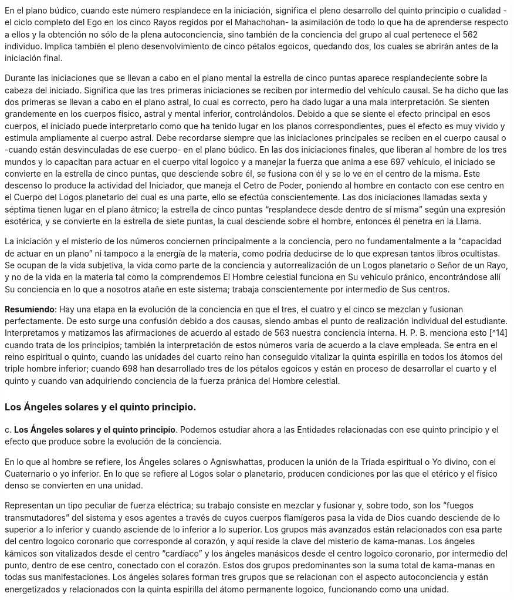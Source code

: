 En el plano búdico, cuando este número resplandece en la iniciación, significa el pleno desarrollo del quinto principio o cualidad -el ciclo completo del Ego en los cinco Rayos regidos por el Mahachohan- la asimilación de todo lo que ha de aprenderse respecto a ellos y la obtención no sólo de la plena autoconciencia, sino también de la conciencia del grupo al cual pertenece el <pin lang="es">562</pin> individuo. Implica también el pleno desenvolvimiento de cinco pétalos egoicos, quedando dos, los cuales se abrirán antes de la iniciación final.

Durante las iniciaciones que se llevan a cabo en el plano mental la estrella de cinco puntas aparece resplandeciente sobre la cabeza del iniciado. Significa que las tres primeras iniciaciones se reciben por intermedio del vehículo causal. Se ha dicho que las dos primeras se llevan a cabo en el plano astral, lo cual es correcto, pero ha dado lugar a una mala interpretación. Se sienten grandemente en los cuerpos físico, astral y mental inferior, controlándolos. Debido a que se siente el efecto principal en esos cuerpos, el iniciado puede interpretarlo como que ha tenido lugar en los planos correspondientes, pues el efecto es muy vivido y estimula ampliamente al cuerpo astral. Debe recordarse siempre que las iniciaciones principales se reciben en el cuerpo causal o -cuando están desvinculadas de ese cuerpo- en el plano búdico. En las dos iniciaciones finales, que liberan al hombre de los tres mundos y lo capacitan para actuar en el cuerpo vital logoico y a manejar la fuerza que anima a ese <pin lang="en">697</pin> vehículo, el iniciado se convierte en la estrella de cinco puntas, que desciende sobre él, se fusiona con él y se lo ve en el centro de la misma. Este descenso lo produce la actividad del Iniciador, que maneja el Cetro de Poder, poniendo al hombre en contacto con ese centro en el Cuerpo del Logos planetario del cual es una parte, ello se efectúa conscientemente. Las dos iniciaciones llamadas sexta y séptima tienen lugar en el plano átmico; la estrella de cinco puntas “resplandece desde dentro de sí misma” según una expresión esotérica, y se convierte en la estrella de siete puntas, la cual desciende sobre el hombre, entonces él penetra en la Llama.

La iniciación y el misterio de los números conciernen principalmente a la conciencia, pero no fundamentalmente a la “capacidad de actuar en un plano” ni tampoco a la energía de la materia, como podría deducirse de lo que expresan tantos libros ocultistas. Se ocupan de la vida subjetiva, la vida como parte de la conciencia y autorrealización de un Logos planetario o Señor de un Rayo, y no de la vida en la materia tal como la comprendemos El Hombre celestial funciona en Su vehículo pránico, encontrándose allí Su conciencia en lo que a nosotros atañe en este sistema; trabaja conscientemente por intermedio de Sus centros.

**Resumiendo**: Hay una etapa en la evolución de la conciencia en que el tres, el cuatro y el cinco se mezclan y fusionan perfectamente. De esto surge una confusión debido a dos causas, siendo ambas el punto de realización individual del estudiante. Interpretamos y matizamos las afirmaciones de acuerdo al estado de <pin lang="es">563</pin> nuestra conciencia interna. H. P. B. menciona esto [^14] cuando trata de los principios; también la interpretación de estos números varía de acuerdo a la clave empleada. Se entra en el reino espiritual o quinto, cuando las unidades del cuarto reino han conseguido vitalizar la quinta espirilla en todos los átomos del triple hombre inferior; cuando <pin lang="en">698</pin> han desarrollado tres de los pétalos egoicos y están en proceso de desarrollar el cuarto y el quinto y cuando van adquiriendo conciencia de la fuerza pránica del Hombre celestial.

### Los Ángeles solares y el quinto principio.

c. **Los Ángeles solares y el quinto principio**. Podemos estudiar ahora a las Entidades relacionadas con ese quinto principio y el efecto que produce sobre la evolución de la conciencia.

En lo que al hombre se refiere, los Ángeles solares o Agniswhattas, producen la unión de la Tríada espiritual o Yo divino, con el Cuaternario o yo inferior. En lo que se refiere al Logos solar o planetario, producen condiciones por las que el etérico y el físico denso se convierten en una unidad.

Representan un tipo peculiar de fuerza eléctrica; su trabajo consiste en mezclar y fusionar y, sobre todo, son los “fuegos transmutadores” del sistema y esos agentes a través de cuyos cuerpos flamígeros pasa la vida de Dios cuando desciende de lo superior a lo inferior y cuando asciende de lo inferior a lo superior. Los grupos más avanzados están relacionados con esa parte del centro logoico coronario que corresponde al corazón, y aquí reside la clave del misterio de kama-manas. Los ángeles kámicos son vitalizados desde el centro “cardíaco” y los ángeles manásicos desde el centro logoico coronario, por intermedio del punto, dentro de ese centro, conectado con el corazón. Estos dos grupos predominantes son la suma total de kama-manas en todas sus manifestaciones. Los ángeles solares forman tres grupos que se relacionan con el aspecto autoconciencia y están energetizados y relacionados con la quinta espirilla del átomo permanente logoico, funcionando como una unidad.
